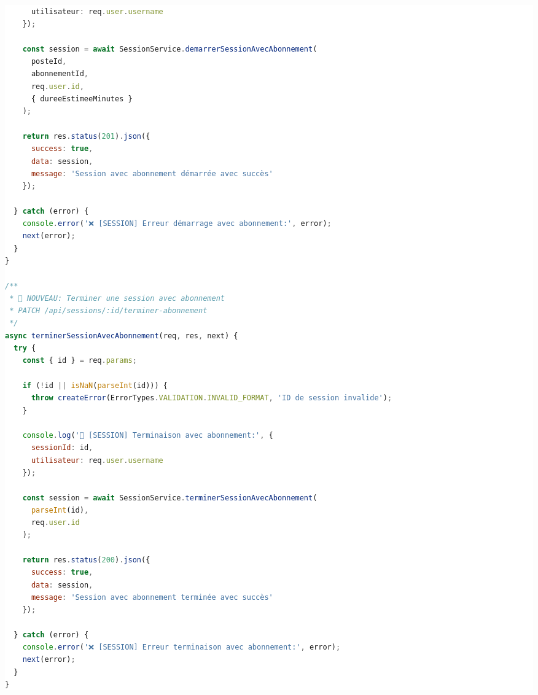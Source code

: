 ```javascript
      utilisateur: req.user.username
    });

    const session = await SessionService.demarrerSessionAvecAbonnement(
      posteId,
      abonnementId,
      req.user.id,
      { dureeEstimeeMinutes }
    );

    return res.status(201).json({
      success: true,
      data: session,
      message: 'Session avec abonnement démarrée avec succès'
    });

  } catch (error) {
    console.error('❌ [SESSION] Erreur démarrage avec abonnement:', error);
    next(error);
  }
}

/**
 * 🎯 NOUVEAU: Terminer une session avec abonnement
 * PATCH /api/sessions/:id/terminer-abonnement
 */
async terminerSessionAvecAbonnement(req, res, next) {
  try {
    const { id } = req.params;

    if (!id || isNaN(parseInt(id))) {
      throw createError(ErrorTypes.VALIDATION.INVALID_FORMAT, 'ID de session invalide');
    }

    console.log('🏁 [SESSION] Terminaison avec abonnement:', {
      sessionId: id,
      utilisateur: req.user.username
    });

    const session = await SessionService.terminerSessionAvecAbonnement(
      parseInt(id),
      req.user.id
    );

    return res.status(200).json({
      success: true,
      data: session,
      message: 'Session avec abonnement terminée avec succès'
    });

  } catch (error) {
    console.error('❌ [SESSION] Erreur terminaison avec abonnement:', error);
    next(error);
  }
}
```
